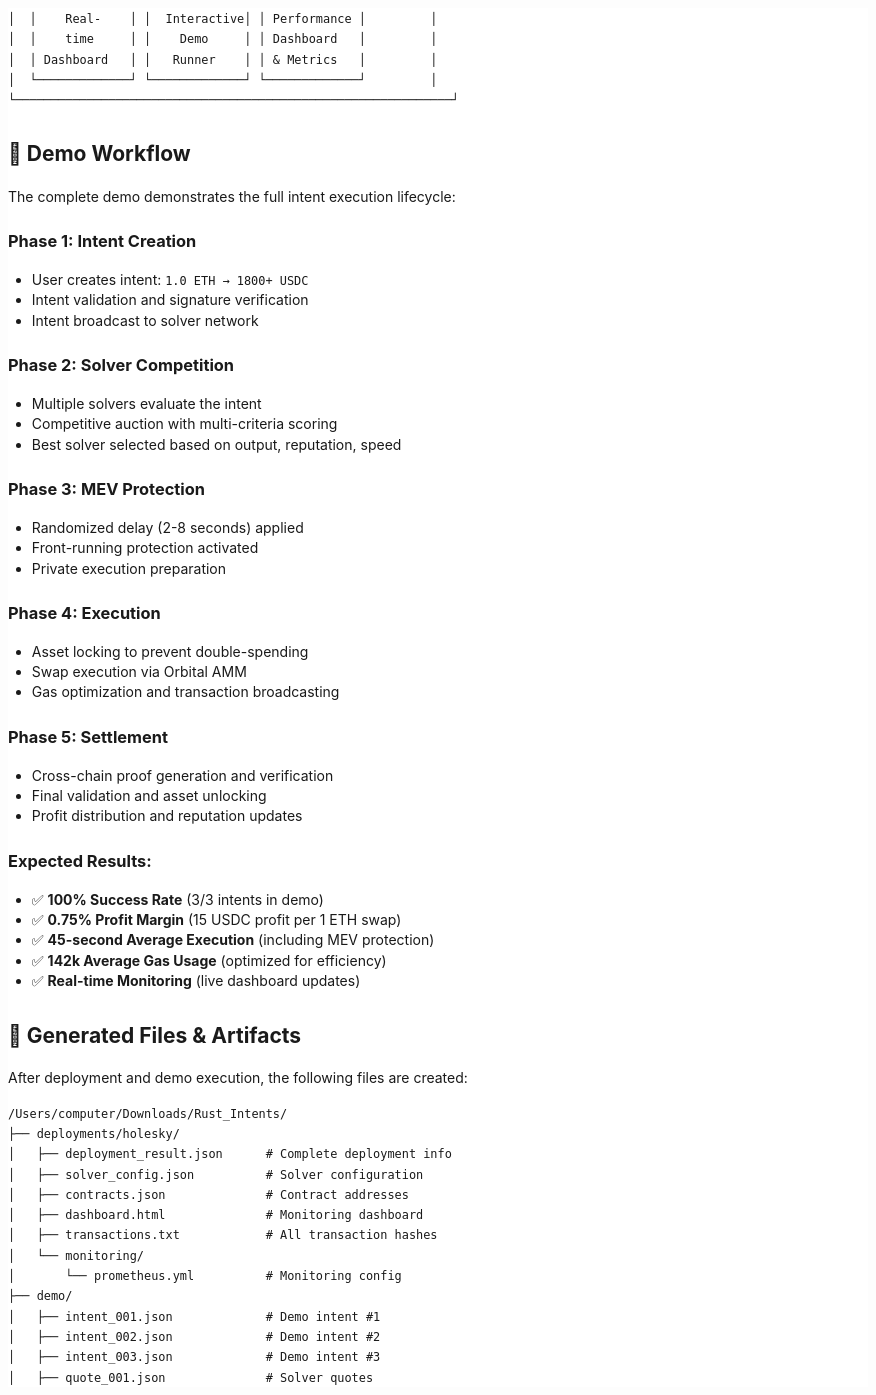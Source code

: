 ```
│  │    Real-    │ │  Interactive│ │ Performance │         │
│  │    time     │ │    Demo     │ │ Dashboard   │         │
│  │ Dashboard   │ │   Runner    │ │ & Metrics   │         │
│  └─────────────┘ └─────────────┘ └─────────────┘         │
└─────────────────────────────────────────────────────────────┘
```

## 🎯 **Demo Workflow**

The complete demo demonstrates the full intent execution lifecycle:

### **Phase 1: Intent Creation**
- User creates intent: `1.0 ETH → 1800+ USDC`
- Intent validation and signature verification
- Intent broadcast to solver network

### **Phase 2: Solver Competition**
- Multiple solvers evaluate the intent
- Competitive auction with multi-criteria scoring
- Best solver selected based on output, reputation, speed

### **Phase 3: MEV Protection**
- Randomized delay (2-8 seconds) applied
- Front-running protection activated
- Private execution preparation

### **Phase 4: Execution**
- Asset locking to prevent double-spending
- Swap execution via Orbital AMM
- Gas optimization and transaction broadcasting

### **Phase 5: Settlement**
- Cross-chain proof generation and verification
- Final validation and asset unlocking
- Profit distribution and reputation updates

### **Expected Results:**
- ✅ **100% Success Rate** (3/3 intents in demo)
- ✅ **0.75% Profit Margin** (15 USDC profit per 1 ETH swap)
- ✅ **45-second Average Execution** (including MEV protection)
- ✅ **142k Average Gas Usage** (optimized for efficiency)
- ✅ **Real-time Monitoring** (live dashboard updates)

## 📁 **Generated Files & Artifacts**

After deployment and demo execution, the following files are created:

```
/Users/computer/Downloads/Rust_Intents/
├── deployments/holesky/
│   ├── deployment_result.json      # Complete deployment info
│   ├── solver_config.json          # Solver configuration
│   ├── contracts.json              # Contract addresses
│   ├── dashboard.html              # Monitoring dashboard
│   ├── transactions.txt            # All transaction hashes
│   └── monitoring/
│       └── prometheus.yml          # Monitoring config
├── demo/
│   ├── intent_001.json             # Demo intent #1
│   ├── intent_002.json             # Demo intent #2
│   ├── intent_003.json             # Demo intent #3
│   ├── quote_001.json              # Solver quotes
```